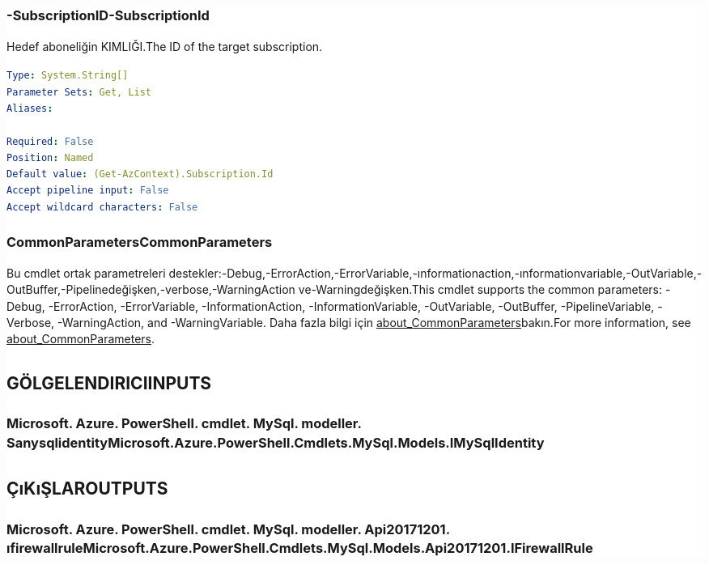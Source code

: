 ### <span data-ttu-id="85af2-129">-SubscriptionID</span><span class="sxs-lookup"><span data-stu-id="85af2-129">-SubscriptionId</span></span>
<span data-ttu-id="85af2-130">Hedef aboneliğin KIMLIĞI.</span><span class="sxs-lookup"><span data-stu-id="85af2-130">The ID of the target subscription.</span></span>

```yaml
Type: System.String[]
Parameter Sets: Get, List
Aliases:

Required: False
Position: Named
Default value: (Get-AzContext).Subscription.Id
Accept pipeline input: False
Accept wildcard characters: False
```

### <span data-ttu-id="85af2-131">CommonParameters</span><span class="sxs-lookup"><span data-stu-id="85af2-131">CommonParameters</span></span>
<span data-ttu-id="85af2-132">Bu cmdlet ortak parametreleri destekler:-Debug,-ErrorAction,-ErrorVariable,-ınformationaction,-ınformationvariable,-OutVariable,-OutBuffer,-Pipelinedeğişken,-verbose,-WarningAction ve-Warningdeğişken.</span><span class="sxs-lookup"><span data-stu-id="85af2-132">This cmdlet supports the common parameters: -Debug, -ErrorAction, -ErrorVariable, -InformationAction, -InformationVariable, -OutVariable, -OutBuffer, -PipelineVariable, -Verbose, -WarningAction, and -WarningVariable.</span></span> <span data-ttu-id="85af2-133">Daha fazla bilgi için [about_CommonParameters](http://go.microsoft.com/fwlink/?LinkID=113216)bakın.</span><span class="sxs-lookup"><span data-stu-id="85af2-133">For more information, see [about_CommonParameters](http://go.microsoft.com/fwlink/?LinkID=113216).</span></span>

## <span data-ttu-id="85af2-134">GÖLGELENDIRICI</span><span class="sxs-lookup"><span data-stu-id="85af2-134">INPUTS</span></span>

### <span data-ttu-id="85af2-135">Microsoft. Azure. PowerShell. cmdlet. MySql. modeller. Sanysqlidentity</span><span class="sxs-lookup"><span data-stu-id="85af2-135">Microsoft.Azure.PowerShell.Cmdlets.MySql.Models.IMySqlIdentity</span></span>

## <span data-ttu-id="85af2-136">ÇıKıŞLAR</span><span class="sxs-lookup"><span data-stu-id="85af2-136">OUTPUTS</span></span>

### <span data-ttu-id="85af2-137">Microsoft. Azure. PowerShell. cmdlet. MySql. modeller. Api20171201. ıfirewallrule</span><span class="sxs-lookup"><span data-stu-id="85af2-137">Microsoft.Azure.PowerShell.Cmdlets.MySql.Models.Api20171201.IFirewallRule</span></span>
